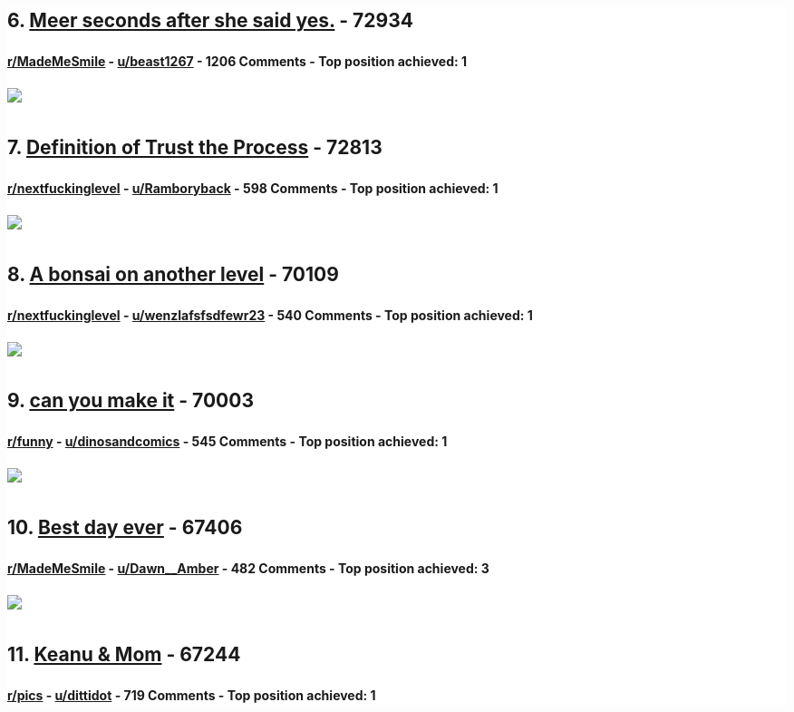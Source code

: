 ## 6. [Meer seconds after she said yes.](http://reddit.com/r/MadeMeSmile/comments/n8q92p/meer_seconds_after_she_said_yes/) - 72934
#### [r/MadeMeSmile](http://reddit.com/r/MadeMeSmile) - [u/beast1267](http://reddit.com/u/beast1267) - 1206 Comments - Top position achieved: 1

<a href="https://i.redd.it/llcl91g8h6y61.jpg"><img src="https://b.thumbs.redditmedia.com/41s7XcUM5pH5oAKDCHy8DltM0t_2wLN4Nv0zFQqJYNY.jpg"></img></a>

## 7. [Definition of Trust the Process](http://reddit.com/r/nextfuckinglevel/comments/n8b7nm/definition_of_trust_the_process/) - 72813
#### [r/nextfuckinglevel](http://reddit.com/r/nextfuckinglevel) - [u/Ramboryback](http://reddit.com/u/Ramboryback) - 598 Comments - Top position achieved: 1

<a href="https://v.redd.it/iphi7yq2k2y61"><img src="https://b.thumbs.redditmedia.com/MkM6ZnbHYdQGIKSAs4lgpAmCm6QFEh2-hlIBVGEAP1I.jpg"></img></a>

## 8. [A bonsai on another level](http://reddit.com/r/nextfuckinglevel/comments/n8oyfz/a_bonsai_on_another_level/) - 70109
#### [r/nextfuckinglevel](http://reddit.com/r/nextfuckinglevel) - [u/wenzlafsfsdfewr23](http://reddit.com/u/wenzlafsfsdfewr23) - 540 Comments - Top position achieved: 1

<a href="https://i.imgur.com/jPcTiwH.jpg"><img src="https://b.thumbs.redditmedia.com/yrn_L3yvBGa9oB4TgV73xxA5B9jVvB-t2Lm-3dPsHig.jpg"></img></a>

## 9. [can you make it](http://reddit.com/r/funny/comments/n8lllc/can_you_make_it/) - 70003
#### [r/funny](http://reddit.com/r/funny) - [u/dinosandcomics](http://reddit.com/u/dinosandcomics) - 545 Comments - Top position achieved: 1

<a href="https://i.redd.it/9o662uwwc5y61.jpg"><img src="https://b.thumbs.redditmedia.com/i23Kkn8NbRL_SUJwn5vtfLgFz83XZrcFaSf83xFPEqk.jpg"></img></a>

## 10. [Best day ever](http://reddit.com/r/MadeMeSmile/comments/n8g3yv/best_day_ever/) - 67406
#### [r/MadeMeSmile](http://reddit.com/r/MadeMeSmile) - [u/__Dawn__Amber__](http://reddit.com/u/__Dawn__Amber__) - 482 Comments - Top position achieved: 3

<a href="https://i.redd.it/8szn3oqs14y61.jpg"><img src="https://b.thumbs.redditmedia.com/Ys5Wk_HAdWwKPAYJ18uL1q6-PSIrV_6XqHSWIPS4X2M.jpg"></img></a>

## 11. [Keanu &amp; Mom](http://reddit.com/r/pics/comments/n8ee1i/keanu_mom/) - 67244
#### [r/pics](http://reddit.com/r/pics) - [u/dittidot](http://reddit.com/u/dittidot) - 719 Comments - Top position achieved: 1
